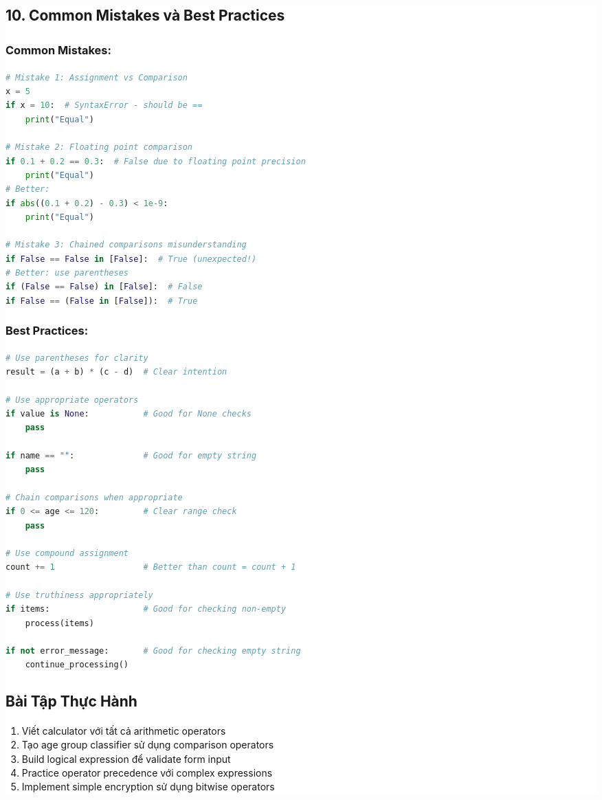 ## 10. Common Mistakes và Best Practices

### Common Mistakes:

```python
# Mistake 1: Assignment vs Comparison
x = 5
if x = 10:  # SyntaxError - should be ==
    print("Equal")

# Mistake 2: Floating point comparison
if 0.1 + 0.2 == 0.3:  # False due to floating point precision
    print("Equal")
# Better:
if abs((0.1 + 0.2) - 0.3) < 1e-9:
    print("Equal")

# Mistake 3: Chained comparisons misunderstanding
if False == False in [False]:  # True (unexpected!)
# Better: use parentheses
if (False == False) in [False]:  # False
if False == (False in [False]):  # True
```

### Best Practices:

```python
# Use parentheses for clarity
result = (a + b) * (c - d)  # Clear intention

# Use appropriate operators
if value is None:           # Good for None checks
    pass

if name == "":              # Good for empty string
    pass

# Chain comparisons when appropriate
if 0 <= age <= 120:         # Clear range check
    pass

# Use compound assignment
count += 1                  # Better than count = count + 1

# Use truthiness appropriately
if items:                   # Good for checking non-empty
    process(items)

if not error_message:       # Good for checking empty string
    continue_processing()
```

## Bài Tập Thực Hành

1. Viết calculator với tất cả arithmetic operators
2. Tạo age group classifier sử dụng comparison operators
3. Build logical expression để validate form input
4. Practice operator precedence với complex expressions
5. Implement simple encryption sử dụng bitwise operators
